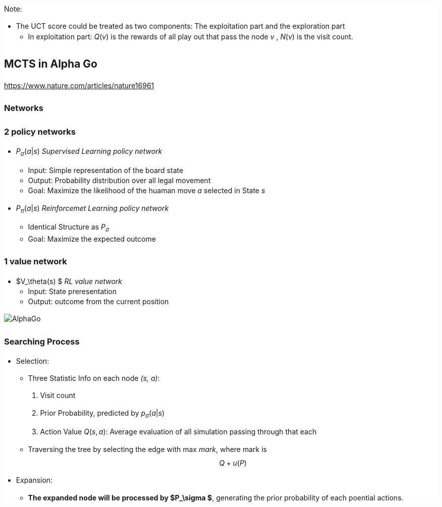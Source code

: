 

Note:

- The UCT score could be treated as two components: The exploitation part and the exploration part
  - In exploitation part: $Q(v)$ is the rewards of all play out that pass the node $v$ , $N(v)$ is the visit count. 



## MCTS in Alpha Go 

https://www.nature.com/articles/nature16961

### Networks

### 2 policy networks

* $P_\sigma (a|s)$  *Supervised Learning policy network*
  * Input: Simple representation of the board state
  * Output: Probability distribution over all legal movement 
  * Goal: Maximize the likelihood of the huaman move *a* selected in State *s*

* $P_\pi (a|s)$ *Reinforcemet Learning policy network*
  * Identical Structure as $P_\sigma$ 
  * Goal: Maximize the expected outcome

### 1 value network

* $V_\theta(s) $  *RL value network*
  * Input: State preresentation
  * Output: outcome from the current position 

![AlphaGo](https://p.ipic.vip/khtaiv.png)

### Searching Process

* Selection:

  * Three Statistic Info on each node *(s, a)*:

     1. Visit count

     2. Prior Probability, predicted by $p_\sigma(a|s)$

     3. Action Value $Q(s,a)$: Average evaluation of all simulation passing through that each

  * Traversing the tree by selecting the edge with max *mark*, where mark is
    $$
    Q + u(P)
    $$
  
* Expansion:

  * **The expanded node will be processed by $P_\sigma $**, generating the prior probability of each poential actions.
